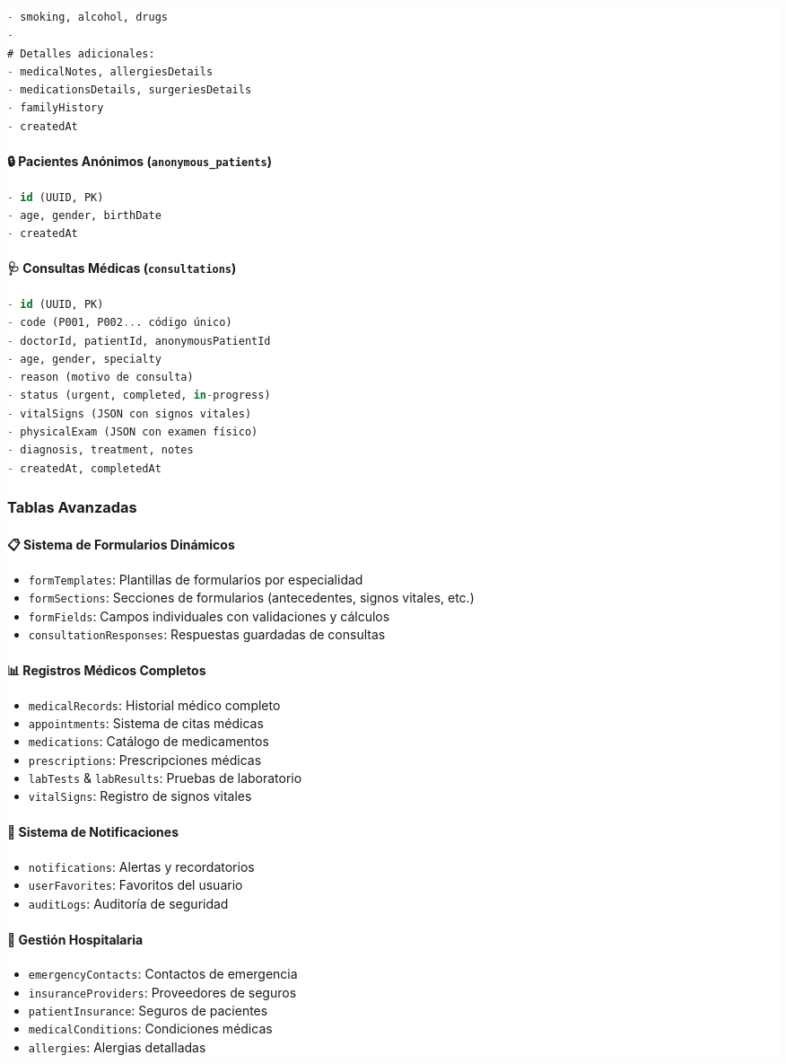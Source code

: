 ```sql
- smoking, alcohol, drugs
-
# Detalles adicionales:
- medicalNotes, allergiesDetails
- medicationsDetails, surgeriesDetails
- familyHistory
- createdAt
```

#### 🔒 Pacientes Anónimos (`anonymous_patients`)
```sql
- id (UUID, PK)
- age, gender, birthDate
- createdAt
```

#### 🩺 Consultas Médicas (`consultations`)
```sql
- id (UUID, PK)
- code (P001, P002... código único)
- doctorId, patientId, anonymousPatientId
- age, gender, specialty
- reason (motivo de consulta)
- status (urgent, completed, in-progress)
- vitalSigns (JSON con signos vitales)
- physicalExam (JSON con examen físico)
- diagnosis, treatment, notes
- createdAt, completedAt
```

### Tablas Avanzadas

#### 📋 Sistema de Formularios Dinámicos
- `formTemplates`: Plantillas de formularios por especialidad
- `formSections`: Secciones de formularios (antecedentes, signos vitales, etc.)
- `formFields`: Campos individuales con validaciones y cálculos
- `consultationResponses`: Respuestas guardadas de consultas

#### 📊 Registros Médicos Completos
- `medicalRecords`: Historial médico completo
- `appointments`: Sistema de citas médicas
- `medications`: Catálogo de medicamentos
- `prescriptions`: Prescripciones médicas
- `labTests` & `labResults`: Pruebas de laboratorio
- `vitalSigns`: Registro de signos vitales

#### 🔔 Sistema de Notificaciones
- `notifications`: Alertas y recordatorios
- `userFavorites`: Favoritos del usuario
- `auditLogs`: Auditoría de seguridad

#### 🏥 Gestión Hospitalaria
- `emergencyContacts`: Contactos de emergencia
- `insuranceProviders`: Proveedores de seguros
- `patientInsurance`: Seguros de pacientes
- `medicalConditions`: Condiciones médicas
- `allergies`: Alergias detalladas
